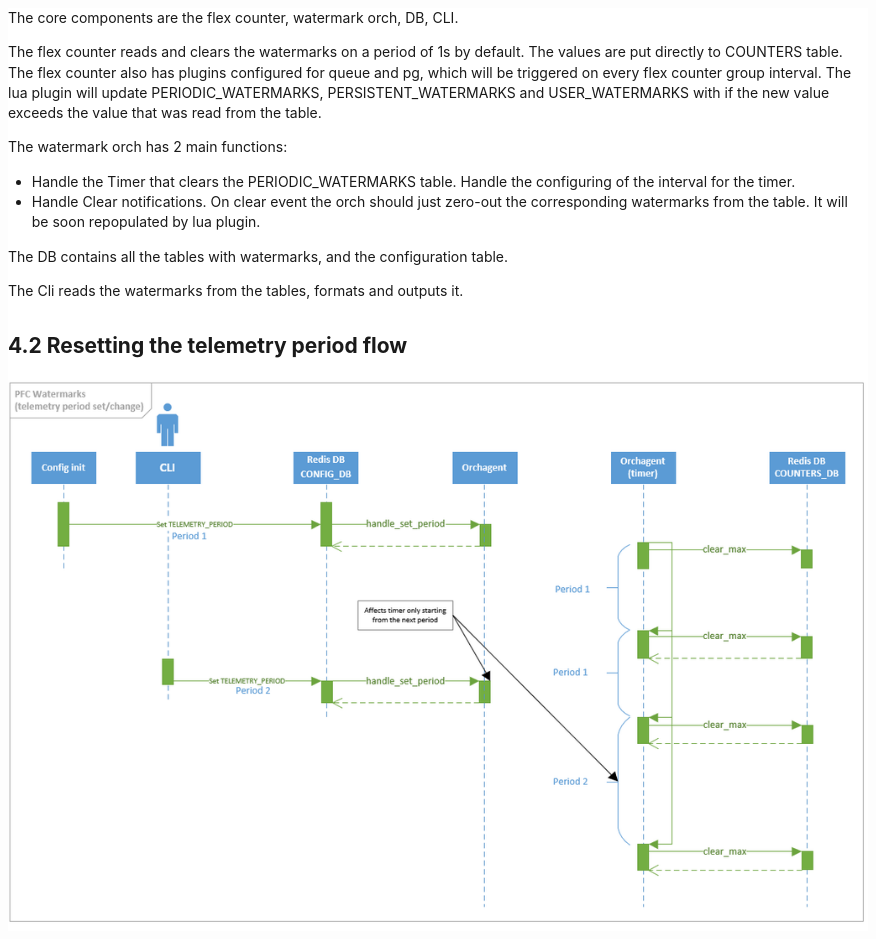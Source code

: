 The core components are the flex counter, watermark orch, DB, CLI.

The flex counter reads and clears the watermarks on a period of 1s by
default. The values are put directly to COUNTERS table. The flex counter
also has plugins configured for queue and pg, which will be triggered on
every flex counter group interval. The lua plugin will update
PERIODIC\_WATERMARKS, PERSISTENT\_WATERMARKS and USER\_WATERMARKS with
if the new value exceeds the value that was read from the table.

The watermark orch has 2 main functions:

  - Handle the Timer that clears the PERIODIC\_WATERMARKS table. Handle
    the configuring of the interval for the timer.
  - Handle Clear notifications. On clear event the orch should just
    zero-out the corresponding watermarks from the table. It will be
    soon repopulated by lua plugin.

The DB contains all the tables with watermarks, and the configuration
table.

The Cli reads the watermarks from the tables, formats and outputs it.

## 4.2 Resetting the telemetry period flow

![WM period](images/WM_period.png)
